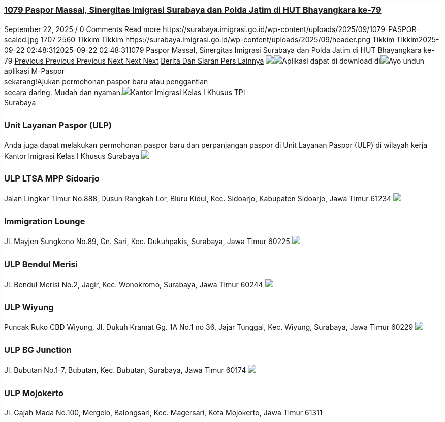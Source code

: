### [1079 Paspor Massal, Sinergitas Imigrasi Surabaya dan Polda Jatim di HUT Bhayangkara ke-79](https://surabaya.imigrasi.go.id/1079-paspor-massal-sinergitas-imigrasi-surabaya-dan-polda-jatim-di-hut-bhayangkara-ke-79/ "1079 Paspor Massal, Sinergitas Imigrasi Surabaya dan Polda Jatim di HUT Bhayangkara ke-79")
September 22, 2025
/
[0 Comments](https://surabaya.imigrasi.go.id/1079-paspor-massal-sinergitas-imigrasi-surabaya-dan-polda-jatim-di-hut-bhayangkara-ke-79/#respond)
[Read more](https://surabaya.imigrasi.go.id/1079-paspor-massal-sinergitas-imigrasi-surabaya-dan-polda-jatim-di-hut-bhayangkara-ke-79/)
https://surabaya.imigrasi.go.id/wp-content/uploads/2025/09/1079-PASPOR-scaled.jpg 1707 2560 Tikkim Tikkim https://surabaya.imigrasi.go.id/wp-content/uploads/2025/09/header.png Tikkim Tikkim2025-09-22 02:48:312025-09-22 02:48:311079 Paspor Massal, Sinergitas Imigrasi Surabaya dan Polda Jatim di HUT Bhayangkara ke-79
[ Previous Previous Previous](https://surabaya.imigrasi.go.id/#prev "Previous")[ Next Next Next](https://surabaya.imigrasi.go.id/#next "Next")
[Berita Dan Siaran Pers Lainnya](https://surabaya.imigrasi.go.id/?page_id=2396)
[![](https://surabaya.imigrasi.go.id/wp-content/uploads/2025/08/appstore-300x86-1.png)](https://apps.apple.com/id/app/m-paspor/id1576336459)[![](https://surabaya.imigrasi.go.id/wp-content/uploads/2025/08/pstore-300x86-1.png)](https://play.google.com/store/apps/details?id=id.go.imigrasi.paspor_online&hl=id&gl=US)Aplikasi dapat di download di![](https://surabaya.imigrasi.go.id/wp-content/uploads/2025/08/m-paspor-2048x1365-1.png)Ayo unduh aplikasi M-Paspor   
sekarang!Ajukan permohonan paspor baru atau penggantian  
secara daring. Mudah dan nyaman.![](https://surabaya.imigrasi.go.id/wp-content/uploads/2025/08/company-logo.png)Kantor Imigrasi Kelas I Khusus TPI  
Surabaya
### Unit Layanan Paspor (ULP)
Anda juga dapat melakukan permohonan paspor baru dan perpanjangan paspor di Unit Layanan Paspor (ULP) di wilayah kerja Kantor Imigrasi Kelas I Khusus Surabaya
[![](https://surabaya.imigrasi.go.id/wp-content/uploads/2025/08/ULP5.png)](https://goo.gl/maps/6PB8rudz1bSkAfqq5)
### **ULP LTSA MPP Sidoarjo**
Jalan Lingkar Timur No.888, Dusun Rangkah Lor, Bluru Kidul, Kec. Sidoarjo, Kabupaten Sidoarjo, Jawa Timur 61234
[![](https://surabaya.imigrasi.go.id/wp-content/uploads/2025/08/ULP3.png)](https://g.page/ciputraworldsby?share)
### **Immigration Lounge**
Jl. Mayjen Sungkono No.89, Gn. Sari, Kec. Dukuhpakis, Surabaya, Jawa Timur 60225
[![](https://surabaya.imigrasi.go.id/wp-content/uploads/2025/08/ULP4.png)](https://goo.gl/maps/xUfwtret7bpkGqFz9)
### **ULP Bendul Merisi**
Jl. Bendul Merisi No.2, Jagir, Kec. Wonokromo, Surabaya, Jawa Timur 60244
[![](https://surabaya.imigrasi.go.id/wp-content/uploads/2025/08/ULP1.png)](https://goo.gl/maps/aNHbubXbKscWaayd7)
### **ULP Wiyung**
Puncak Ruko CBD Wiyung, Jl. Dukuh Kramat Gg. 1A No.1 no 36, Jajar Tunggal, Kec. Wiyung, Surabaya, Jawa Timur 60229
[![](https://surabaya.imigrasi.go.id/wp-content/uploads/2025/08/ULP2.png)](https://goo.gl/maps/iFmjujm3BVotsv9j8)
### **ULP BG Junction**
Jl. Bubutan No.1-7, Bubutan, Kec. Bubutan, Surabaya, Jawa Timur 60174
[![](https://surabaya.imigrasi.go.id/wp-content/uploads/2025/08/ulp-mojokerto.png)](https://goo.gl/maps/a5ytv1LMzzFEbgXT7)
### **ULP Mojokerto**
Jl. Gajah Mada No.100, Mergelo, Balongsari, Kec. Magersari, Kota Mojokerto, Jawa Timur 61311